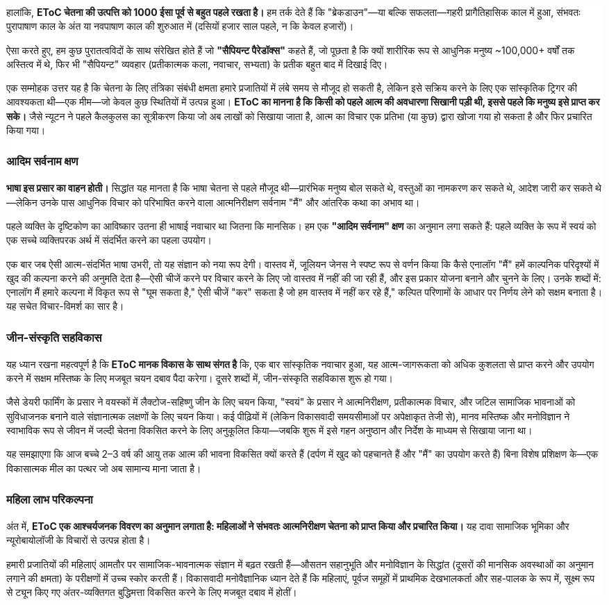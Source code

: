 हालांकि, **EToC चेतना की उत्पत्ति को 1000 ईसा पूर्व से बहुत पहले रखता है।** हम तर्क देते हैं कि "ब्रेकडाउन"—या बल्कि सफलता—गहरी प्रागैतिहासिक काल में हुआ, संभवतः पुरापाषाण काल के अंत या नवपाषाण काल की शुरुआत में (दसियों हजार साल पहले, न कि केवल हजारों)।

ऐसा करते हुए, हम कुछ पुरातत्वविदों के साथ संरेखित होते हैं जो **"सैपियन्ट पैरेडॉक्स"** कहते हैं, जो पूछता है कि क्यों शारीरिक रूप से आधुनिक मनुष्य ~100,000+ वर्षों तक अस्तित्व में थे, फिर भी "सैपियन्ट" व्यवहार (प्रतीकात्मक कला, नवाचार, सभ्यता) के प्रतीक बहुत बाद में दिखाई दिए।

एक सम्मोहक उत्तर यह है कि चेतना के लिए तंत्रिका संबंधी क्षमता हमारे प्रजातियों में लंबे समय से मौजूद हो सकती है, लेकिन इसे सक्रिय करने के लिए एक सांस्कृतिक ट्रिगर की आवश्यकता थी—एक मीम—जो केवल कुछ स्थितियों में उत्पन्न हुआ। **EToC का मानना है कि किसी को पहले आत्म की अवधारणा सिखानी पड़ी थी, इससे पहले कि मनुष्य इसे प्राप्त कर सके।** जैसे न्यूटन ने पहले कैलकुलस का सूत्रीकरण किया जो अब लाखों को सिखाया जाता है, आत्म का विचार एक प्रतिभा (या कुछ) द्वारा खोजा गया हो सकता है और फिर प्रचारित किया गया।

### आदिम सर्वनाम क्षण

**भाषा इस प्रसार का वाहन होती।** सिद्धांत यह मानता है कि भाषा चेतना से पहले मौजूद थी—प्रारंभिक मनुष्य बोल सकते थे, वस्तुओं का नामकरण कर सकते थे, आदेश जारी कर सकते थे—लेकिन उनके पास आधुनिक विचार को परिभाषित करने वाला आत्मनिरीक्षण सर्वनाम "मैं" और आंतरिक कथा का अभाव था।

पहले व्यक्ति के दृष्टिकोण का आविष्कार उतना ही भाषाई नवाचार था जितना कि मानसिक। हम एक **"आदिम सर्वनाम" क्षण** का अनुमान लगा सकते हैं: पहले व्यक्ति के रूप में स्वयं को एक सच्चे व्यक्तिपरक अर्थ में संदर्भित करने का पहला उपयोग।

एक बार जब ऐसी आत्म-संदर्भित भाषा उभरी, तो यह संज्ञान को नया रूप देगी। वास्तव में, जूलियन जेनस ने स्पष्ट रूप से वर्णन किया कि कैसे एनालॉग "मैं" हमें काल्पनिक परिदृश्यों में खुद की कल्पना करने की अनुमति देता है—ऐसी चीजें करने पर विचार करने के लिए जो वास्तव में नहीं की जा रही हैं, और इस प्रकार योजना बनाने और चुनने के लिए। उनके शब्दों में: एनालॉग मैं हमारे कल्पना में विकृत रूप से "घूम सकता है," ऐसी चीजें "कर" सकता है जो हम वास्तव में नहीं कर रहे हैं," कल्पित परिणामों के आधार पर निर्णय लेने को सक्षम बनाता है। यह सचेत विचार-विमर्श का सार है।

### जीन-संस्कृति सहविकास

यह ध्यान रखना महत्वपूर्ण है कि **EToC मानक विकास के साथ संगत है** कि, एक बार सांस्कृतिक नवाचार हुआ, यह आत्म-जागरूकता को अधिक कुशलता से प्राप्त करने और उपयोग करने में सक्षम मस्तिष्क के लिए मजबूत चयन दबाव पैदा करेगा। दूसरे शब्दों में, जीन-संस्कृति सहविकास शुरू हो गया।

जैसे डेयरी फार्मिंग के प्रसार ने वयस्कों में लैक्टोज-सहिष्णु जीन के लिए चयन किया, "स्वयं" के प्रसार ने आत्मनिरीक्षण, प्रतीकात्मक विचार, और जटिल सामाजिक भावनाओं को सुविधाजनक बनाने वाले संज्ञानात्मक लक्षणों के लिए चयन किया। कई पीढ़ियों में (लेकिन विकासवादी समयसीमाओं पर अपेक्षाकृत तेजी से), मानव मस्तिष्क और मनोविज्ञान ने स्वाभाविक रूप से जीवन में जल्दी चेतना विकसित करने के लिए अनुकूलित किया—जबकि शुरू में इसे गहन अनुष्ठान और निर्देश के माध्यम से सिखाया जाना था।

यह समझाएगा कि आज बच्चे 2–3 वर्ष की आयु तक आत्म की भावना विकसित क्यों करते हैं (दर्पण में खुद को पहचानते हैं और "मैं" का उपयोग करते हैं) बिना विशेष प्रशिक्षण के—एक विकासात्मक मील का पत्थर जो अब सामान्य माना जाता है।

### महिला लाभ परिकल्पना

अंत में, **EToC एक आश्चर्यजनक विवरण का अनुमान लगाता है: महिलाओं ने संभवतः आत्मनिरीक्षण चेतना को प्राप्त किया और प्रचारित किया।** यह दावा सामाजिक भूमिका और न्यूरोबायोलॉजी के विचारों से उत्पन्न होता है।

हमारी प्रजातियों की महिलाएं आमतौर पर सामाजिक-भावनात्मक संज्ञान में बढ़त रखती हैं—औसतन सहानुभूति और मनोविज्ञान के सिद्धांत (दूसरों की मानसिक अवस्थाओं का अनुमान लगाने की क्षमता) के परीक्षणों में उच्च स्कोर करती हैं। विकासवादी मनोवैज्ञानिक ध्यान देते हैं कि महिलाएं, पूर्वज समूहों में प्राथमिक देखभालकर्ता और सह-पालक के रूप में, सूक्ष्म रूप से ट्यून किए गए अंतर-व्यक्तिगत बुद्धिमत्ता विकसित करने के लिए मजबूत दबाव में होतीं।
